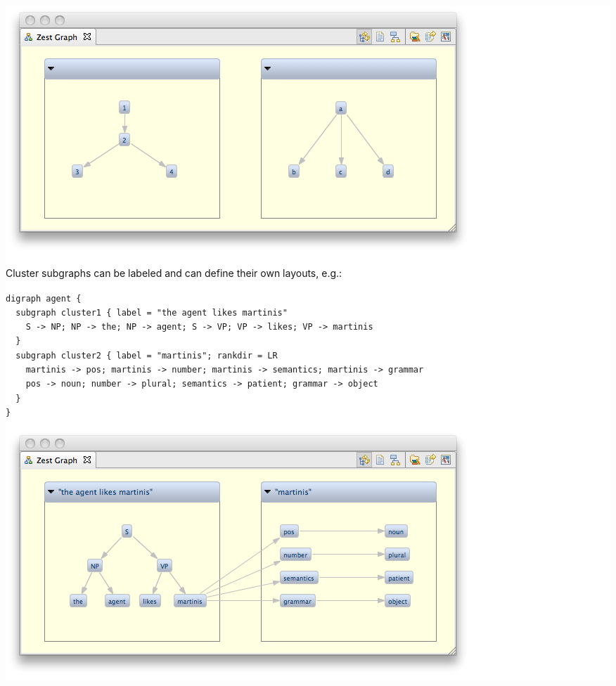 ![DotZestSubgraphs1.png](images/DotZestSubgraphs1.png "DotZestSubgraphs1.png")

Cluster subgraphs can be labeled and can define their own layouts, e.g.:

```
digraph agent {
  subgraph cluster1 { label = "the agent likes martinis"
    S -> NP; NP -> the; NP -> agent; S -> VP; VP -> likes; VP -> martinis
  }
  subgraph cluster2 { label = "martinis"; rankdir = LR
    martinis -> pos; martinis -> number; martinis -> semantics; martinis -> grammar
    pos -> noun; number -> plural; semantics -> patient; grammar -> object
  }
}
```

![DotZestSubgraphs2.png](images/DotZestSubgraphs2.png "DotZestSubgraphs2.png")
